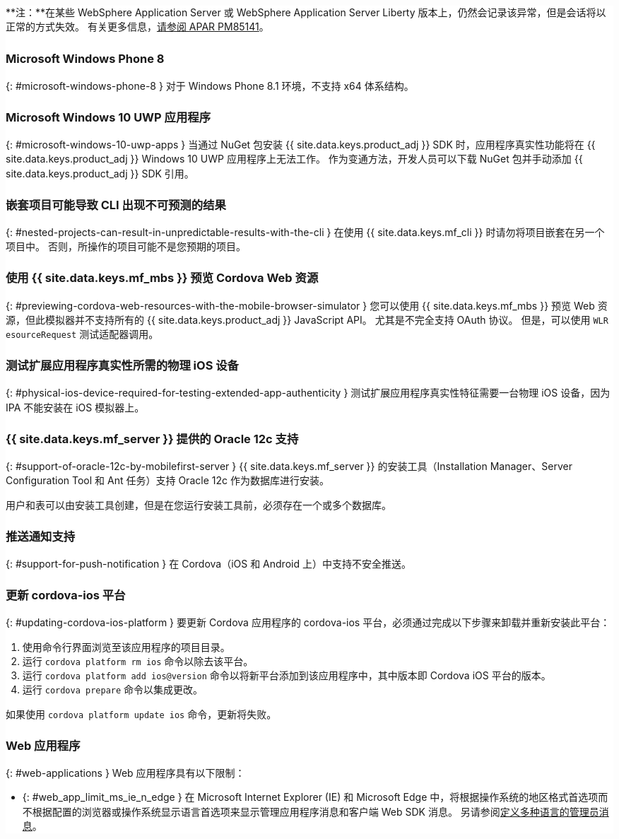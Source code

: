 **注：**在某些 WebSphere Application Server 或 WebSphere Application Server Liberty 版本上，仍然会记录该异常，但是会话将以正常的方式失效。 有关更多信息，[请参阅 APAR PM85141](http://www.ibm.com/support/docview.wss?uid=swg1PM85141)。

### Microsoft Windows Phone 8
{: #microsoft-windows-phone-8 }
对于 Windows Phone 8.1 环境，不支持 x64 体系结构。

### Microsoft Windows 10 UWP 应用程序
{: #microsoft-windows-10-uwp-apps }
当通过 NuGet 包安装 {{ site.data.keys.product_adj }} SDK 时，应用程序真实性功能将在 {{ site.data.keys.product_adj }} Windows 10 UWP 应用程序上无法工作。 作为变通方法，开发人员可以下载 NuGet 包并手动添加 {{ site.data.keys.product_adj }} SDK 引用。

### 嵌套项目可能导致 CLI 出现不可预测的结果
{: #nested-projects-can-result-in-unpredictable-results-with-the-cli }
在使用 {{ site.data.keys.mf_cli }} 时请勿将项目嵌套在另一个项目中。 否则，所操作的项目可能不是您预期的项目。

### 使用 {{ site.data.keys.mf_mbs }} 预览 Cordova Web 资源
{: #previewing-cordova-web-resources-with-the-mobile-browser-simulator }
您可以使用 {{ site.data.keys.mf_mbs }} 预览 Web 资源，但此模拟器并不支持所有的 {{ site.data.keys.product_adj }} JavaScript API。 尤其是不完全支持 OAuth 协议。 但是，可以使用 `WLResourceRequest` 测试适配器调用。

### 测试扩展应用程序真实性所需的物理 iOS 设备
{: #physical-ios-device-required-for-testing-extended-app-authenticity }
测试扩展应用程序真实性特征需要一台物理 iOS 设备，因为 IPA 不能安装在 iOS 模拟器上。

### {{ site.data.keys.mf_server }} 提供的 Oracle 12c 支持
{: #support-of-oracle-12c-by-mobilefirst-server }
{{ site.data.keys.mf_server }} 的安装工具（Installation Manager、Server Configuration Tool 和 Ant 任务）支持 Oracle 12c 作为数据库进行安装。

用户和表可以由安装工具创建，但是在您运行安装工具前，必须存在一个或多个数据库。

### 推送通知支持
{: #support-for-push-notification }
在 Cordova（iOS 和 Android 上）中支持不安全推送。

### 更新 cordova-ios 平台
{: #updating-cordova-ios-platform }
要更新 Cordova 应用程序的 cordova-ios 平台，必须通过完成以下步骤来卸载并重新安装此平台：

1. 使用命令行界面浏览至该应用程序的项目目录。
2. 运行 `cordova platform rm ios` 命令以除去该平台。
3. 运行 `cordova platform add ios@version` 命令以将新平台添加到该应用程序中，其中版本即 Cordova iOS 平台的版本。
4. 运行 `cordova prepare` 命令以集成更改。

如果使用 `cordova platform update ios` 命令，更新将失败。

### Web 应用程序
{: #web-applications }
Web 应用程序具有以下限制：
- {: #web_app_limit_ms_ie_n_edge }
在 Microsoft Internet Explorer (IE) 和 Microsoft Edge 中，将根据操作系统的地区格式首选项而不根据配置的浏览器或操作系统显示语言首选项来显示管理应用程序消息和客户端 Web SDK 消息。 另请参阅[定义多种语言的管理员消息](../../../administering-apps/using-console/#defining-administrator-messages-in-multiple-languages)。
